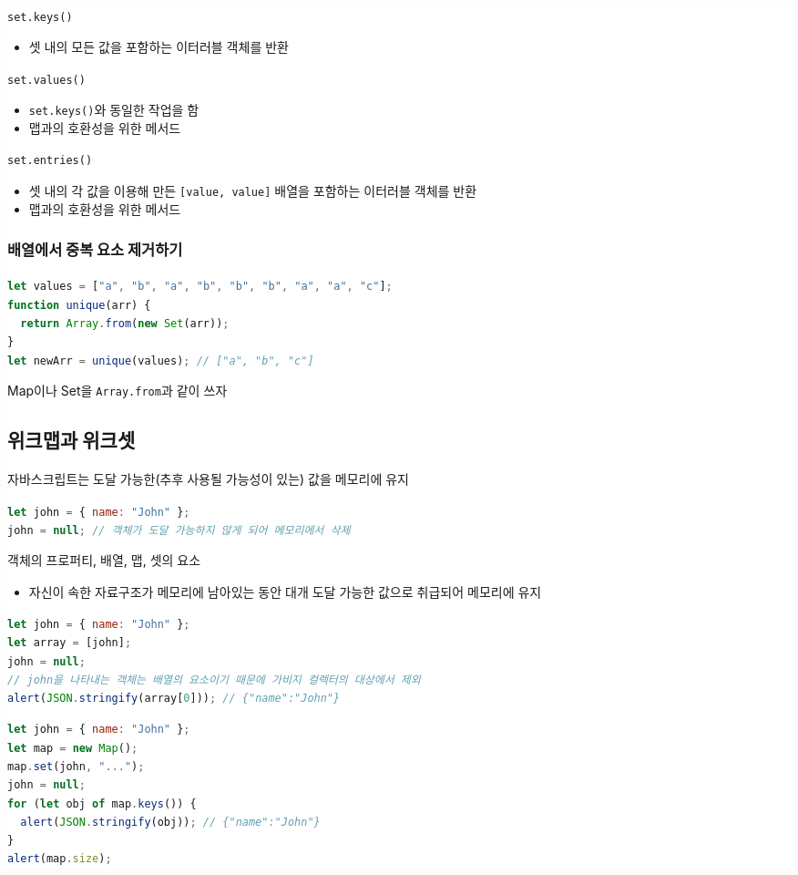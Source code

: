`set.keys()`

- 셋 내의 모든 값을 포함하는 이터러블 객체를 반환

`set.values()`

- `set.keys()`와 동일한 작업을 함
- 맵과의 호환성을 위한 메서드

`set.entries()`

- 셋 내의 각 값을 이용해 만든 `[value, value]` 배열을 포함하는 이터러블 객체를 반환
- 맵과의 호환성을 위한 메서드

### 배열에서 중복 요소 제거하기

```javascript
let values = ["a", "b", "a", "b", "b", "b", "a", "a", "c"];
function unique(arr) {
  return Array.from(new Set(arr));
}
let newArr = unique(values); // ["a", "b", "c"]
```

Map이나 Set을 `Array.from`과 같이 쓰자

## 위크맵과 위크셋

자바스크립트는 도달 가능한(추후 사용될 가능성이 있는) 값을 메모리에 유지

```javascript
let john = { name: "John" };
john = null; // 객체가 도달 가능하지 않게 되어 메모리에서 삭제
```

객체의 프로퍼티, 배열, 맵, 셋의 요소

- 자신이 속한 자료구조가 메모리에 남아있는 동안 대개 도달 가능한 값으로 취급되어 메모리에 유지

```javascript
let john = { name: "John" };
let array = [john];
john = null;
// john을 나타내는 객체는 배열의 요소이기 때문에 가비지 컬렉터의 대상에서 제외
alert(JSON.stringify(array[0])); // {"name":"John"}
```

```javascript
let john = { name: "John" };
let map = new Map();
map.set(john, "...");
john = null;
for (let obj of map.keys()) {
  alert(JSON.stringify(obj)); // {"name":"John"}
}
alert(map.size);
```
